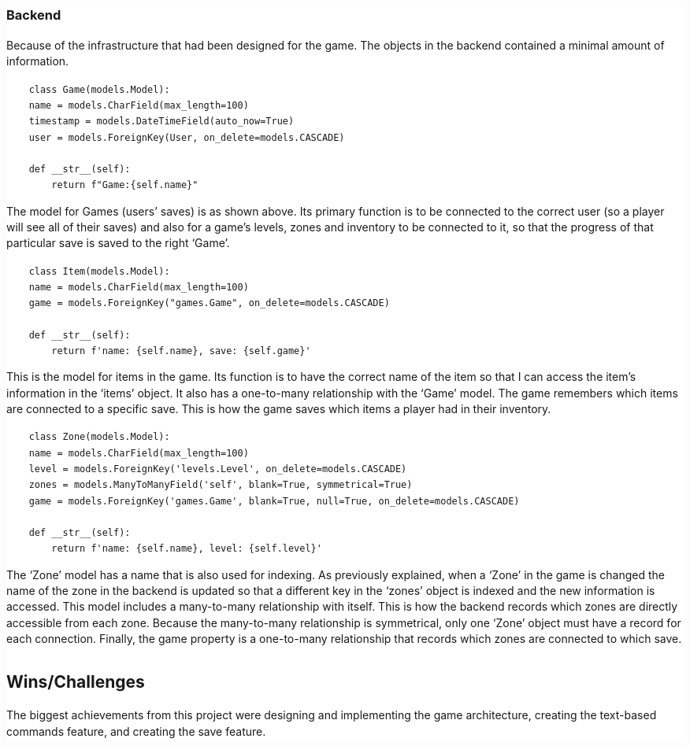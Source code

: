 ### Backend
Because of the infrastructure that had been designed for the game. The objects in the backend contained a minimal amount of information.

```
    class Game(models.Model):
    name = models.CharField(max_length=100)
    timestamp = models.DateTimeField(auto_now=True)
    user = models.ForeignKey(User, on_delete=models.CASCADE)

    def __str__(self):
        return f"Game:{self.name}"
```

The model for Games (users’ saves) is as shown above. Its primary function is to be connected to the correct user (so a player will see all of their saves) and also for a game’s levels, zones and inventory to be connected to it, so that the progress of that particular save is saved to the right ‘Game’.

```
    class Item(models.Model):
    name = models.CharField(max_length=100)
    game = models.ForeignKey("games.Game", on_delete=models.CASCADE)

    def __str__(self):
        return f'name: {self.name}, save: {self.game}'
```

This is the model for items in the game. Its function is to have the correct name of the item so that I can access the item’s information in the ‘items’ object. It also has a one-to-many relationship with the ‘Game’ model. The game remembers which items are connected to a specific save. This is how the game saves which items a player had in their inventory.

```
    class Zone(models.Model):
    name = models.CharField(max_length=100)
    level = models.ForeignKey('levels.Level', on_delete=models.CASCADE)
    zones = models.ManyToManyField('self', blank=True, symmetrical=True)
    game = models.ForeignKey('games.Game', blank=True, null=True, on_delete=models.CASCADE)

    def __str__(self):
        return f'name: {self.name}, level: {self.level}'
```

The ‘Zone’ model has a name that is also used for indexing. As previously explained, when a ‘Zone’ in the game is changed the name of the zone in the backend is updated so that a different key in the ‘zones’ object is indexed and the new information is accessed. This model includes a many-to-many relationship with itself. This is how the backend records which zones are directly accessible from each zone. Because the many-to-many relationship is symmetrical, only one ‘Zone’ object must have a record for each connection. Finally, the game property is a one-to-many relationship that records which zones are connected to which save.

## Wins/Challenges
The biggest achievements from this project were designing and implementing the game architecture, creating the text-based commands feature, and creating the save feature. 
